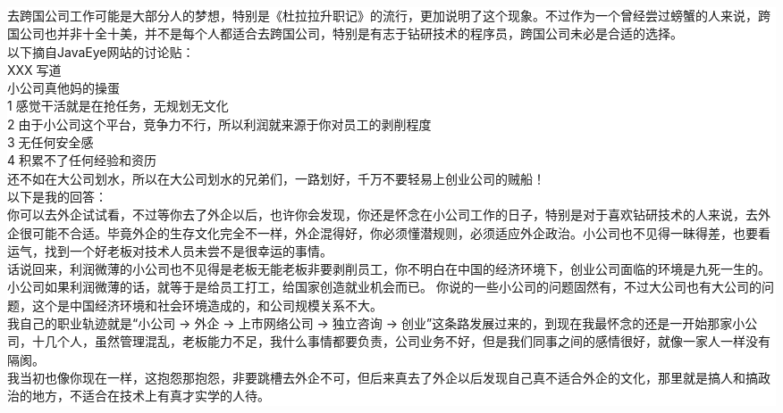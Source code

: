 <div id="_mcePaste">
  去跨国公司工作可能是大部分人的梦想，特别是《杜拉拉升职记》的流行，更加说明了这个现象。不过作为一个曾经尝过螃蟹的人来说，跨国公司也并非十全十美，并不是每个人都适合去跨国公司，特别是有志于钻研技术的程序员，跨国公司未必是合适的选择。
</div>

<div id="_mcePaste">
  以下摘自JavaEye网站的讨论贴：
</div>

<div id="_mcePaste">
  XXX 写道
</div>

<div id="_mcePaste">
  小公司真他妈的操蛋
</div>

<div id="_mcePaste">
  1 感觉干活就是在抢任务，无规划无文化
</div>

<div id="_mcePaste">
  2 由于小公司这个平台，竞争力不行，所以利润就来源于你对员工的剥削程度
</div>

<div id="_mcePaste">
  3 无任何安全感
</div>

<div id="_mcePaste">
  4 积累不了任何经验和资历
</div>

<div id="_mcePaste">
  还不如在大公司划水，所以在大公司划水的兄弟们，一路划好，千万不要轻易上创业公司的贼船！
</div>

<div id="_mcePaste">
  以下是我的回答：
</div>

<div id="_mcePaste">
  你可以去外企试试看，不过等你去了外企以后，也许你会发现，你还是怀念在小公司工作的日子，特别是对于喜欢钻研技术的人来说，去外企很可能不合适。毕竟外企的生存文化完全不一样，外企混得好，你必须懂潜规则，必须适应外企政治。小公司也不见得一昧得差，也要看运气，找到一个好老板对技术人员未尝不是很幸运的事情。
</div>

<div id="_mcePaste">
  话说回来，利润微薄的小公司也不见得是老板无能老板非要剥削员工，你不明白在中国的经济环境下，创业公司面临的环境是九死一生的。小公司如果利润微薄的话，就等于是给员工打工，给国家创造就业机会而已。 你说的一些小公司的问题固然有，不过大公司也有大公司的问题，这个是中国经济环境和社会环境造成的，和公司规模关系不大。
</div>

<div id="_mcePaste">
  我自己的职业轨迹就是“小公司 -> 外企 -> 上市网络公司 -> 独立咨询 -> 创业”这条路发展过来的，到现在我最怀念的还是一开始那家小公司，十几个人，虽然管理混乱，老板能力不足，我什么事情都要负责，公司业务不好，但是我们同事之间的感情很好，就像一家人一样没有隔阂。
</div>

<div id="_mcePaste">
  我当初也像你现在一样，这抱怨那抱怨，非要跳槽去外企不可，但后来真去了外企以后发现自己真不适合外企的文化，那里就是搞人和搞政治的地方，不适合在技术上有真才实学的人待。
</div>
